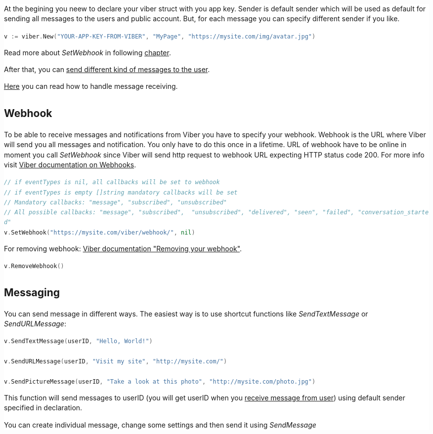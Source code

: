 ```go
```

At the begining you neew to declare your viber struct with you app key. Sender is default sender which will be used as default for sending all messages to the users and public account. But, for each message you can specify different sender if you like.

```go
v := viber.New("YOUR-APP-KEY-FROM-VIBER", "MyPage", "https://mysite.com/img/avatar.jpg")
```

Read more about _SetWebhook_ in following [chapter](#webhook).

After that, you can [send different kind of messages to the user](#messaging).

[Here](#callbacks) you can read how to handle message receiving.

## Webhook <a id="webhook"></a>

To be able to receive messages and notifications from Viber you have to specify your webhook. Webhook is the URL where Viber will send you all messages and notification. You only have to do this once in a lifetime. URL of webhook have to be online in moment you call _SetWebhook_ since Viber will send http request to webhook URL expecting HTTP status code 200. For more info visit [Viber documentation on Webhooks](https://developers.viber.com/docs/api/rest-bot-api/#webhooks).

```go
// if eventTypes is nil, all callbacks will be set to webhook
// if eventTypes is empty []string mandatory callbacks will be set
// Mandatory callbacks: "message", "subscribed", "unsubscribed"
// All possible callbacks: "message", "subscribed",  "unsubscribed", "delivered", "seen", "failed", "conversation_started"
v.SetWebhook("https://mysite.com/viber/webhook/", nil)
```

For removing webhook:
[Viber documentation "Removing your webhook"](https://developers.viber.com/docs/api/rest-bot-api/#removing-your-webhook).
```go
v.RemoveWebhook()
```

## Messaging <a id="messaging"></a>

You can send message in different ways. The easiest way is to use shortcut functions like _SendTextMessage_ or _SendURLMessage_:
```go
v.SendTextMessage(userID, "Hello, World!")

v.SendURLMessage(userID, "Visit my site", "http://mysite.com/")

v.SendPictureMessage(userID, "Take a look at this photo", "http://mysite.com/photo.jpg")
```

This function will send messages to userID (you will get userID when you [receive message from user](#callbacks)) using default sender specified in declaration.

You can create individual message, change some settings and then send it using _SendMessage_
